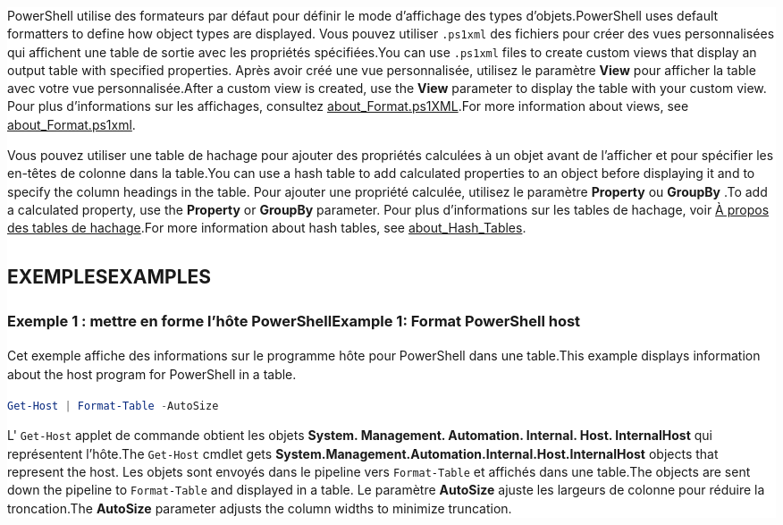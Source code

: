 <span data-ttu-id="56a6f-112">PowerShell utilise des formateurs par défaut pour définir le mode d’affichage des types d’objets.</span><span class="sxs-lookup"><span data-stu-id="56a6f-112">PowerShell uses default formatters to define how object types are displayed.</span></span> <span data-ttu-id="56a6f-113">Vous pouvez utiliser `.ps1xml` des fichiers pour créer des vues personnalisées qui affichent une table de sortie avec les propriétés spécifiées.</span><span class="sxs-lookup"><span data-stu-id="56a6f-113">You can use `.ps1xml` files to create custom views that display an output table with specified properties.</span></span> <span data-ttu-id="56a6f-114">Après avoir créé une vue personnalisée, utilisez le paramètre **View** pour afficher la table avec votre vue personnalisée.</span><span class="sxs-lookup"><span data-stu-id="56a6f-114">After a custom view is created, use the **View** parameter to display the table with your custom view.</span></span> <span data-ttu-id="56a6f-115">Pour plus d’informations sur les affichages, consultez [about_Format.ps1XML](../Microsoft.PowerShell.Core/About/about_Format.ps1xml.md).</span><span class="sxs-lookup"><span data-stu-id="56a6f-115">For more information about views, see [about_Format.ps1xml](../Microsoft.PowerShell.Core/About/about_Format.ps1xml.md).</span></span>

<span data-ttu-id="56a6f-116">Vous pouvez utiliser une table de hachage pour ajouter des propriétés calculées à un objet avant de l’afficher et pour spécifier les en-têtes de colonne dans la table.</span><span class="sxs-lookup"><span data-stu-id="56a6f-116">You can use a hash table to add calculated properties to an object before displaying it and to specify the column headings in the table.</span></span> <span data-ttu-id="56a6f-117">Pour ajouter une propriété calculée, utilisez le paramètre **Property** ou **GroupBy** .</span><span class="sxs-lookup"><span data-stu-id="56a6f-117">To add a calculated property, use the **Property** or **GroupBy** parameter.</span></span> <span data-ttu-id="56a6f-118">Pour plus d’informations sur les tables de hachage, voir [À propos des tables de hachage](../Microsoft.PowerShell.Core/About/about_Hash_Tables.md).</span><span class="sxs-lookup"><span data-stu-id="56a6f-118">For more information about hash tables, see [about_Hash_Tables](../Microsoft.PowerShell.Core/About/about_Hash_Tables.md).</span></span>

## <span data-ttu-id="56a6f-119">EXEMPLES</span><span class="sxs-lookup"><span data-stu-id="56a6f-119">EXAMPLES</span></span>

### <span data-ttu-id="56a6f-120">Exemple 1 : mettre en forme l’hôte PowerShell</span><span class="sxs-lookup"><span data-stu-id="56a6f-120">Example 1: Format PowerShell host</span></span>

<span data-ttu-id="56a6f-121">Cet exemple affiche des informations sur le programme hôte pour PowerShell dans une table.</span><span class="sxs-lookup"><span data-stu-id="56a6f-121">This example displays information about the host program for PowerShell in a table.</span></span>

```powershell
Get-Host | Format-Table -AutoSize
```

<span data-ttu-id="56a6f-122">L' `Get-Host` applet de commande obtient les objets **System. Management. Automation. Internal. Host. InternalHost** qui représentent l’hôte.</span><span class="sxs-lookup"><span data-stu-id="56a6f-122">The `Get-Host` cmdlet gets **System.Management.Automation.Internal.Host.InternalHost** objects that represent the host.</span></span> <span data-ttu-id="56a6f-123">Les objets sont envoyés dans le pipeline vers `Format-Table` et affichés dans une table.</span><span class="sxs-lookup"><span data-stu-id="56a6f-123">The objects are sent down the pipeline to `Format-Table` and displayed in a table.</span></span> <span data-ttu-id="56a6f-124">Le paramètre **AutoSize** ajuste les largeurs de colonne pour réduire la troncation.</span><span class="sxs-lookup"><span data-stu-id="56a6f-124">The **AutoSize** parameter adjusts the column widths to minimize truncation.</span></span>
